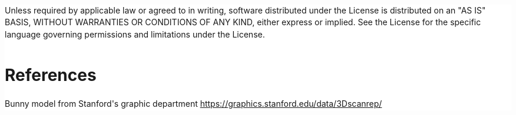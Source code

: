 Unless required by applicable law or agreed to in writing, software
distributed under the License is distributed on an "AS IS" BASIS, WITHOUT
WARRANTIES OR CONDITIONS OF ANY KIND, either express or implied. See the
License for the specific language governing permissions and limitations under
the License.

References
==========
[example]:https://storage.googleapis.com/demos.webmproject.org/draco/draco_loader_throw.html
[meshes]: https://en.wikipedia.org/wiki/Polygon_mesh
[point clouds]: https://en.wikipedia.org/wiki/Point_cloud
[Bunny]: https://graphics.stanford.edu/data/3Dscanrep/
[CONTRIBUTING]: https://raw.githubusercontent.com/google/draco/master/CONTRIBUTING.md

Bunny model from Stanford's graphic department <https://graphics.stanford.edu/data/3Dscanrep/>
